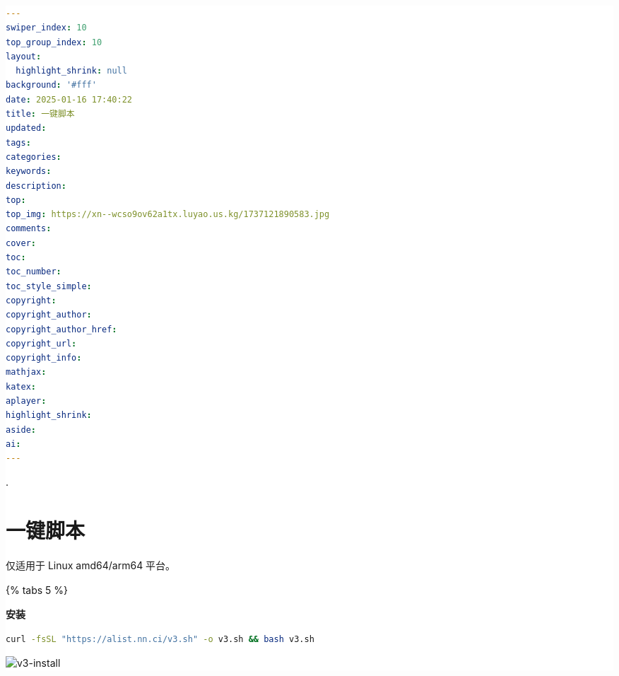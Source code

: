 ```yaml
---
swiper_index: 10
top_group_index: 10
layout:
  highlight_shrink: null
background: '#fff'
date: 2025-01-16 17:40:22
title: 一键脚本
updated:
tags:
categories:
keywords:
description:
top:
top_img: https://xn--wcso9ov62a1tx.luyao.us.kg/1737121890583.jpg
comments:
cover:
toc:
toc_number:
toc_style_simple:
copyright:
copyright_author:
copyright_author_href:
copyright_url:
copyright_info:
mathjax:
katex:
aplayer:
highlight_shrink:
aside:
ai:
---
```


 





.




# 一键脚本

仅适用于 Linux amd64/arm64 平台。

{% tabs 5 %}
 


**安装**
```bash
curl -fsSL "https://alist.nn.ci/v3.sh" -o v3.sh && bash v3.sh
```
![v3-install](https://xn--wcso9ov62a1tx.luyao.us.kg/1737118804577.png)
